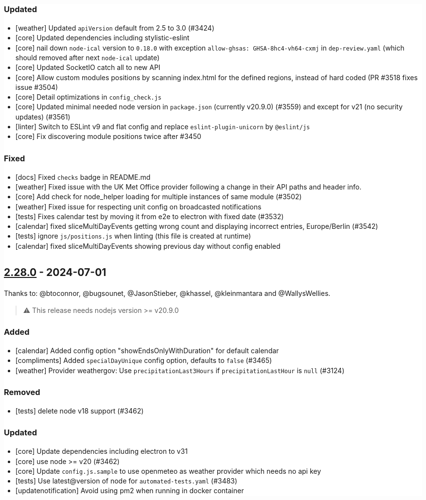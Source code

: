 ### Updated

- [weather] Updated `apiVersion` default from 2.5 to 3.0 (#3424)
- [core] Updated dependencies including stylistic-eslint
- [core] nail down `node-ical` version to `0.18.0` with exception `allow-ghsas: GHSA-8hc4-vh64-cxmj` in `dep-review.yaml` (which should removed after next `node-ical` update)
- [core] Updated SocketIO catch all to new API
- [core] Allow custom modules positions by scanning index.html for the defined regions, instead of hard coded (PR #3518 fixes issue #3504)
- [core] Detail optimizations in `config_check.js`
- [core] Updated minimal needed node version in `package.json` (currently v20.9.0) (#3559) and except for v21 (no security updates) (#3561)
- [linter] Switch to ESLint v9 and flat config and replace `eslint-plugin-unicorn` by `@eslint/js`
- [core] Fix discovering module positions twice after #3450

### Fixed

- [docs] Fixed `checks` badge in README.md
- [weather] Fixed issue with the UK Met Office provider following a change in their API paths and header info.
- [core] Add check for node_helper loading for multiple instances of same module (#3502)
- [weather] Fixed issue for respecting unit config on broadcasted notifications
- [tests] Fixes calendar test by moving it from e2e to electron with fixed date (#3532)
- [calendar] fixed sliceMultiDayEvents getting wrong count and displaying incorrect entries, Europe/Berlin (#3542)
- [tests] ignore `js/positions.js` when linting (this file is created at runtime)
- [calendar] fixed sliceMultiDayEvents showing previous day without config enabled

## [2.28.0] - 2024-07-01

Thanks to: @btoconnor, @bugsounet, @JasonStieber, @khassel, @kleinmantara and @WallysWellies.

> ⚠️ This release needs nodejs version >= v20.9.0

### Added

- [calendar] Added config option "showEndsOnlyWithDuration" for default calendar
- [compliments] Added `specialDayUnique` config option, defaults to `false` (#3465)
- [weather] Provider weathergov: Use `precipitationLast3Hours` if `precipitationLastHour` is `null` (#3124)

### Removed

- [tests] delete node v18 support (#3462)

### Updated

- [core] Update dependencies including electron to v31
- [core] use node >= v20 (#3462)
- [core] Update `config.js.sample` to use openmeteo as weather provider which needs no api key
- [tests] Use latest@version of node for `automated-tests.yaml` (#3483)
- [updatenotification] Avoid using pm2 when running in docker container


[2.30.0]: https://github.com/MagicMirrorOrg/MagicMirror/compare/v2.29.0...v2.30.0
[2.29.0]: https://github.com/MagicMirrorOrg/MagicMirror/compare/v2.28.0...v2.29.0
[2.28.0]: https://github.com/MagicMirrorOrg/MagicMirror/compare/v2.27.0...v2.28.0
[2.27.0]: https://github.com/MagicMirrorOrg/MagicMirror/compare/v2.26.0...v2.27.0
[2.26.0]: https://github.com/MagicMirrorOrg/MagicMirror/compare/v2.25.0...v2.26.0
[2.25.0]: https://github.com/MagicMirrorOrg/MagicMirror/compare/v2.24.0...v2.25.0
[2.24.0]: https://github.com/MagicMirrorOrg/MagicMirror/compare/v2.23.0...v2.24.0
[2.23.0]: https://github.com/MagicMirrorOrg/MagicMirror/compare/v2.22.0...v2.23.0
[2.22.0]: https://github.com/MagicMirrorOrg/MagicMirror/compare/v2.21.0...v2.22.0
[2.21.0]: https://github.com/MagicMirrorOrg/MagicMirror/compare/v2.20.0...v2.21.0
[2.20.0]: https://github.com/MagicMirrorOrg/MagicMirror/compare/v2.19.0...v2.20.0
[2.19.0]: https://github.com/MagicMirrorOrg/MagicMirror/compare/v2.18.0...v2.19.0
[2.18.0]: https://github.com/MagicMirrorOrg/MagicMirror/compare/v2.17.1...v2.18.0
[2.17.1]: https://github.com/MagicMirrorOrg/MagicMirror/compare/v2.17.0...v2.17.1
[2.17.0]: https://github.com/MagicMirrorOrg/MagicMirror/compare/v2.16.0...v2.17.0
[2.16.0]: https://github.com/MagicMirrorOrg/MagicMirror/compare/v2.15.0...v2.16.0
[2.15.0]: https://github.com/MagicMirrorOrg/MagicMirror/compare/v2.14.0...v2.15.0
[2.14.0]: https://github.com/MagicMirrorOrg/MagicMirror/compare/v2.13.0...v2.14.0
[2.13.0]: https://github.com/MagicMirrorOrg/MagicMirror/compare/v2.12.0...v2.13.0
[2.12.0]: https://github.com/MagicMirrorOrg/MagicMirror/compare/v2.11.0...v2.12.0
[2.11.0]: https://github.com/MagicMirrorOrg/MagicMirror/compare/v2.10.1...v2.11.0
[2.10.1]: https://github.com/MagicMirrorOrg/MagicMirror/compare/v2.10.0...v2.10.1
[2.10.0]: https://github.com/MagicMirrorOrg/MagicMirror/compare/v2.9.0...v2.10.0
[2.9.0]: https://github.com/MagicMirrorOrg/MagicMirror/compare/v2.8.0...v2.9.0
[2.8.0]: https://github.com/MagicMirrorOrg/MagicMirror/compare/v2.7.1...v2.8.0
[2.7.1]: https://github.com/MagicMirrorOrg/MagicMirror/compare/v2.7.0...v2.7.1
[2.7.0]: https://github.com/MagicMirrorOrg/MagicMirror/compare/v2.6.0...v2.7.0
[2.6.0]: https://github.com/MagicMirrorOrg/MagicMirror/compare/v2.5.0...v2.6.0
[2.5.0]: https://github.com/MagicMirrorOrg/MagicMirror/compare/v2.4.1...v2.5.0
[2.4.1]: https://github.com/MagicMirrorOrg/MagicMirror/compare/v2.4.0...v2.4.1
[2.4.0]: https://github.com/MagicMirrorOrg/MagicMirror/compare/v2.3.1...v2.4.0
[2.3.1]: https://github.com/MagicMirrorOrg/MagicMirror/compare/v2.3.0...v2.3.1
[2.3.0]: https://github.com/MagicMirrorOrg/MagicMirror/compare/v2.2.2...v2.3.0
[2.2.2]: https://github.com/MagicMirrorOrg/MagicMirror/compare/v2.2.1...v2.2.2
[2.2.1]: https://github.com/MagicMirrorOrg/MagicMirror/compare/v2.2.0...v2.2.1
[2.2.0]: https://github.com/MagicMirrorOrg/MagicMirror/compare/v2.1.3...v2.2.0
[2.1.3]: https://github.com/MagicMirrorOrg/MagicMirror/compare/v2.1.2...v2.1.3
[2.1.2]: https://github.com/MagicMirrorOrg/MagicMirror/compare/v2.1.1...v2.1.2
[2.1.1]: https://github.com/MagicMirrorOrg/MagicMirror/compare/v2.1.0...v2.1.1
[2.1.0]: https://github.com/MagicMirrorOrg/MagicMirror/compare/v2.0.5...v2.1.0
[2.0.5]: https://github.com/MagicMirrorOrg/MagicMirror/compare/v2.0.4...v2.0.5
[2.0.4]: https://github.com/MagicMirrorOrg/MagicMirror/compare/v2.0.3...v2.0.4
[2.0.3]: https://github.com/MagicMirrorOrg/MagicMirror/compare/v2.0.2...v2.0.3
[2.0.2]: https://github.com/MagicMirrorOrg/MagicMirror/compare/v2.0.1...v2.0.2
[2.0.1]: https://github.com/MagicMirrorOrg/MagicMirror/compare/v2.0.0...v2.0.1
[2.0.0]: https://github.com/MagicMirrorOrg/MagicMirror/releases/tag/v2.0.0